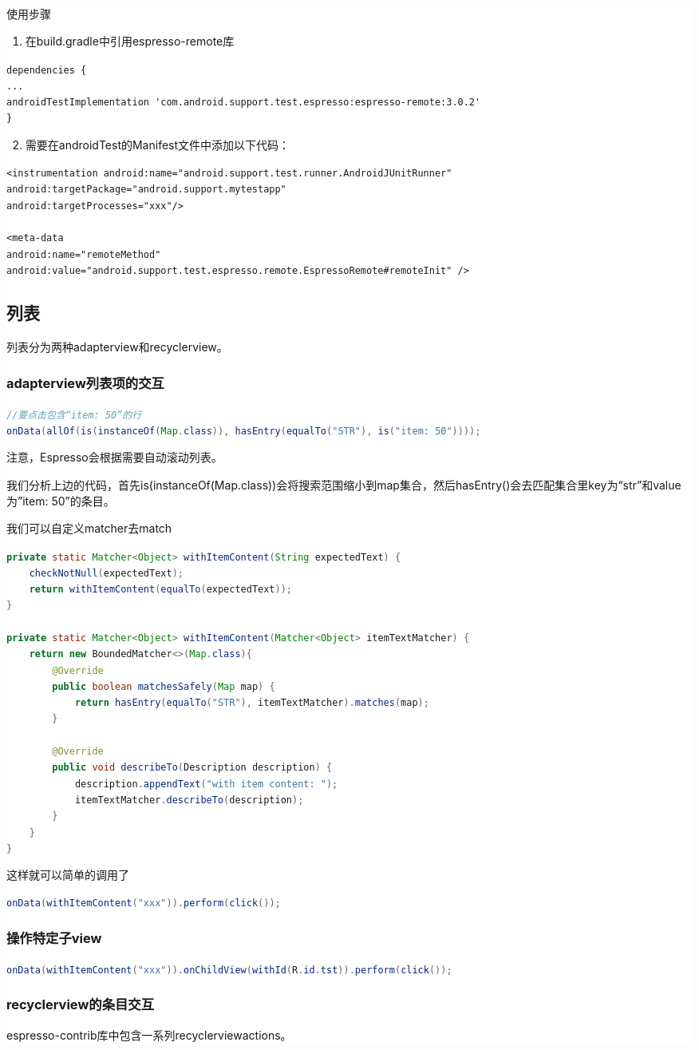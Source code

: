 使用步骤
1. 在build.gradle中引用espresso-remote库
```
dependencies {
...
androidTestImplementation 'com.android.support.test.espresso:espresso-remote:3.0.2'
}
```
2. 需要在androidTest的Manifest文件中添加以下代码：
```
<instrumentation android:name="android.support.test.runner.AndroidJUnitRunner"
android:targetPackage="android.support.mytestapp"
android:targetProcesses="xxx"/>

<meta-data
android:name="remoteMethod"
android:value="android.support.test.espresso.remote.EspressoRemote#remoteInit" />
```

## 列表
列表分为两种adapterview和recyclerview。

### adapterview列表项的交互
```Java
//要点击包含“item: 50”的行
onData(allOf(is(instanceOf(Map.class)), hasEntry(equalTo("STR"), is("item: 50"))));
```
注意，Espresso会根据需要自动滚动列表。

我们分析上边的代码，首先is(instanceOf(Map.class))会将搜索范围缩小到map集合，然后hasEntry()会去匹配集合里key为“str”和value为”item: 50”的条目。

我们可以自定义matcher去match
```Java
private static Matcher<Object> withItemContent(String expectedText) {
    checkNotNull(expectedText);
    return withItemContent(equalTo(expectedText));
}

private static Matcher<Object> withItemContent(Matcher<Object> itemTextMatcher) {
    return new BoundedMatcher<>(Map.class){
        @Override
        public boolean matchesSafely(Map map) {
            return hasEntry(equalTo("STR"), itemTextMatcher).matches(map);
        }

        @Override
        public void describeTo(Description description) {
            description.appendText("with item content: ");
            itemTextMatcher.describeTo(description);
        }
    }
}
```
这样就可以简单的调用了
```Java
onData(withItemContent("xxx")).perform(click());
```
### 操作特定子view
```java
onData(withItemContent("xxx")).onChildView(withId(R.id.tst)).perform(click());
```
### recyclerview的条目交互
espresso-contrib库中包含一系列recyclerviewactions。
>>